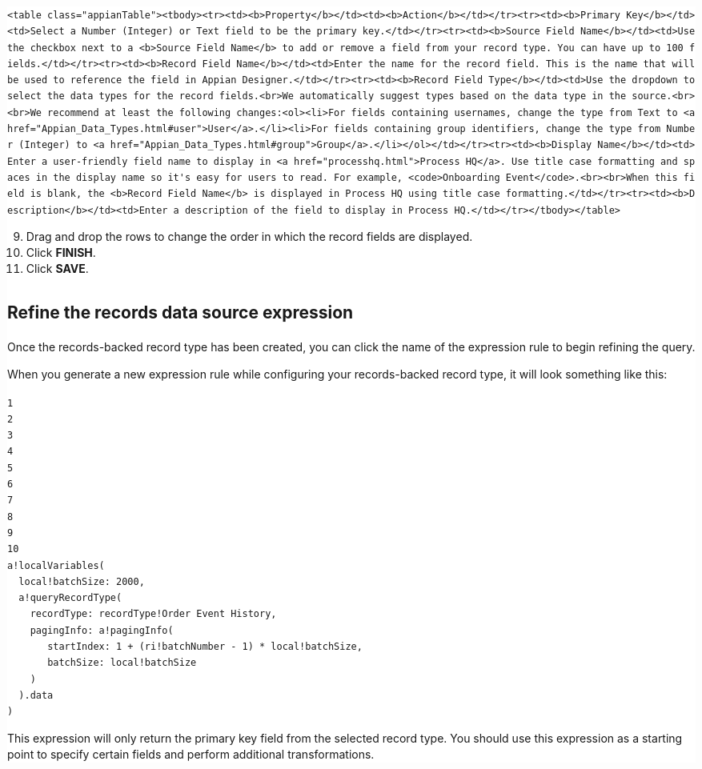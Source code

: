     <table class="appianTable"><tbody><tr><td><b>Property</b></td><td><b>Action</b></td></tr><tr><td><b>Primary Key</b></td><td>Select a Number (Integer) or Text field to be the primary key.</td></tr><tr><td><b>Source Field Name</b></td><td>Use the checkbox next to a <b>Source Field Name</b> to add or remove a field from your record type. You can have up to 100 fields.</td></tr><tr><td><b>Record Field Name</b></td><td>Enter the name for the record field. This is the name that will be used to reference the field in Appian Designer.</td></tr><tr><td><b>Record Field Type</b></td><td>Use the dropdown to select the data types for the record fields.<br>We automatically suggest types based on the data type in the source.<br><br>We recommend at least the following changes:<ol><li>For fields containing usernames, change the type from Text to <a href="Appian_Data_Types.html#user">User</a>.</li><li>For fields containing group identifiers, change the type from Number (Integer) to <a href="Appian_Data_Types.html#group">Group</a>.</li></ol></td></tr><tr><td><b>Display Name</b></td><td>Enter a user-friendly field name to display in <a href="processhq.html">Process HQ</a>. Use title case formatting and spaces in the display name so it's easy for users to read. For example, <code>Onboarding Event</code>.<br><br>When this field is blank, the <b>Record Field Name</b> is displayed in Process HQ using title case formatting.</td></tr><tr><td><b>Description</b></td><td>Enter a description of the field to display in Process HQ.</td></tr></tbody></table>

9.  Drag and drop the rows to change the order in which the record fields are displayed.
10.  Click **FINISH**.
11.  Click **SAVE**.

## Refine the records data source expression

Once the records-backed record type has been created, you can click the name of the expression rule to begin refining the query.

When you generate a new expression rule while configuring your records-backed record type, it will look something like this:

```
1
2
3
4
5
6
7
8
9
10
a!localVariables(
  local!batchSize: 2000,
  a!queryRecordType(
    recordType: recordType!Order Event History,
    pagingInfo: a!pagingInfo(
       startIndex: 1 + (ri!batchNumber - 1) * local!batchSize,
       batchSize: local!batchSize
    )
  ).data
)
```

This expression will only return the primary key field from the selected record type. You should use this expression as a starting point to specify certain fields and perform additional transformations.

